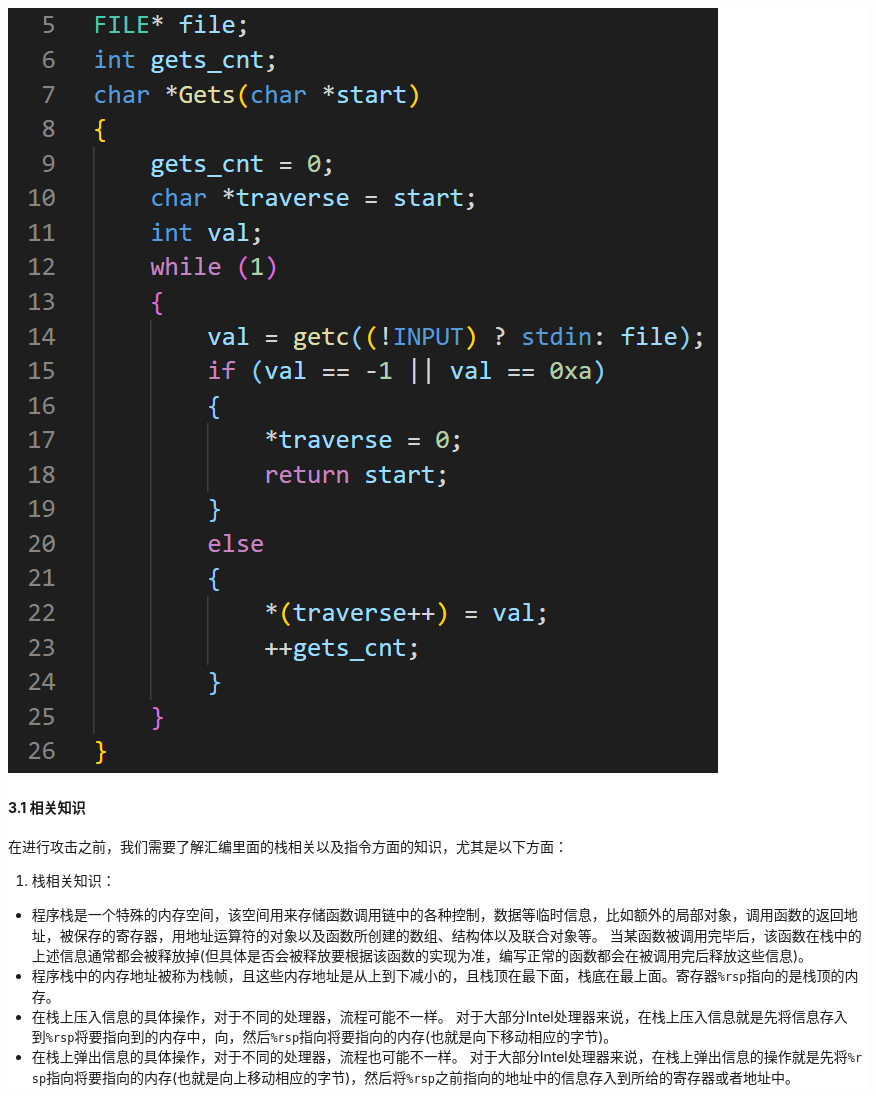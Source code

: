 ![Gets](image/2021-07-13-14-22-39.png)

#### 3.1 相关知识

在进行攻击之前，我们需要了解汇编里面的栈相关以及指令方面的知识，尤其是以下方面：
1. 栈相关知识：
  * 程序栈是一个特殊的内存空间，该空间用来存储函数调用链中的各种控制，数据等临时信息，比如额外的局部对象，调用函数的返回地址，被保存的寄存器，用地址运算符的对象以及函数所创建的数组、结构体以及联合对象等。
  当某函数被调用完毕后，该函数在栈中的上述信息通常都会被释放掉(但具体是否会被释放要根据该函数的实现为准，编写正常的函数都会在被调用完后释放这些信息)。
  * 程序栈中的内存地址被称为栈帧，且这些内存地址是从上到下减小的，且栈顶在最下面，栈底在最上面。寄存器`%rsp`指向的是栈顶的内存。
  * 在栈上压入信息的具体操作，对于不同的处理器，流程可能不一样。
  对于大部分Intel处理器来说，在栈上压入信息就是先将信息存入到`%rsp`将要指向到的内存中，向，然后`%rsp`指向将要指向的内存(也就是向下移动相应的字节)。
  * 在栈上弹出信息的具体操作，对于不同的处理器，流程也可能不一样。
  对于大部分Intel处理器来说，在栈上弹出信息的操作就是先将`%rsp`指向将要指向的内存(也就是向上移动相应的字节)，然后将`%rsp`之前指向的地址中的信息存入到所给的寄存器或者地址中。
